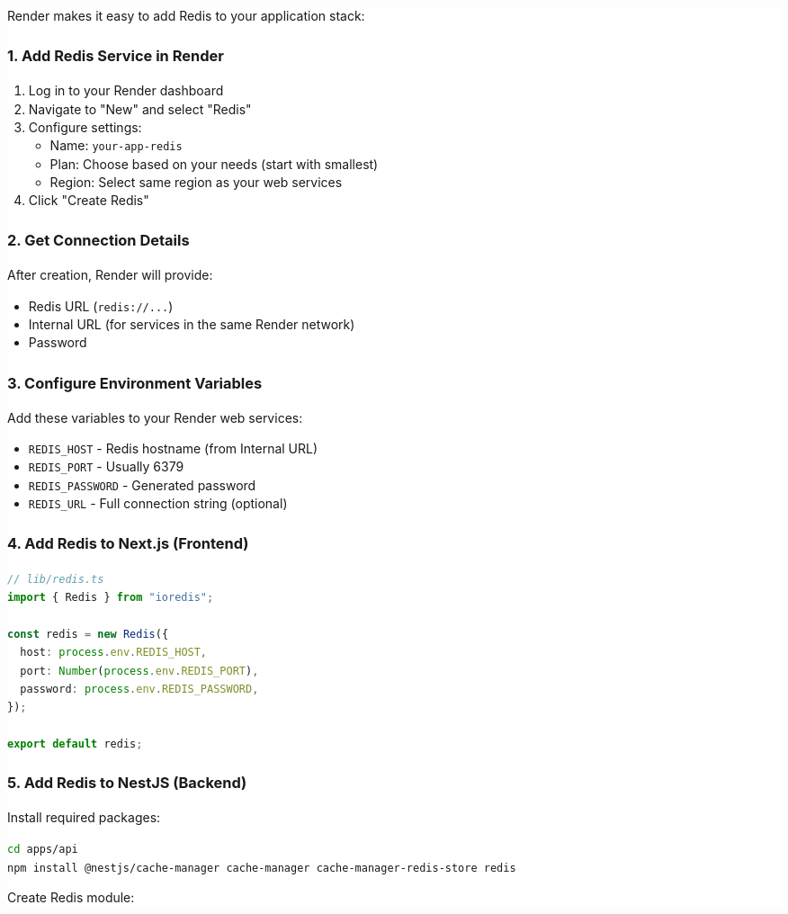 Render makes it easy to add Redis to your application stack:

### 1. Add Redis Service in Render

1. Log in to your Render dashboard
2. Navigate to "New" and select "Redis"
3. Configure settings:
   - Name: `your-app-redis`
   - Plan: Choose based on your needs (start with smallest)
   - Region: Select same region as your web services
4. Click "Create Redis"

### 2. Get Connection Details

After creation, Render will provide:

- Redis URL (`redis://...`)
- Internal URL (for services in the same Render network)
- Password

### 3. Configure Environment Variables

Add these variables to your Render web services:

- `REDIS_HOST` - Redis hostname (from Internal URL)
- `REDIS_PORT` - Usually 6379
- `REDIS_PASSWORD` - Generated password
- `REDIS_URL` - Full connection string (optional)

### 4. Add Redis to Next.js (Frontend)

```typescript
// lib/redis.ts
import { Redis } from "ioredis";

const redis = new Redis({
  host: process.env.REDIS_HOST,
  port: Number(process.env.REDIS_PORT),
  password: process.env.REDIS_PASSWORD,
});

export default redis;
```

### 5. Add Redis to NestJS (Backend)

Install required packages:

```bash
cd apps/api
npm install @nestjs/cache-manager cache-manager cache-manager-redis-store redis
```

Create Redis module:
